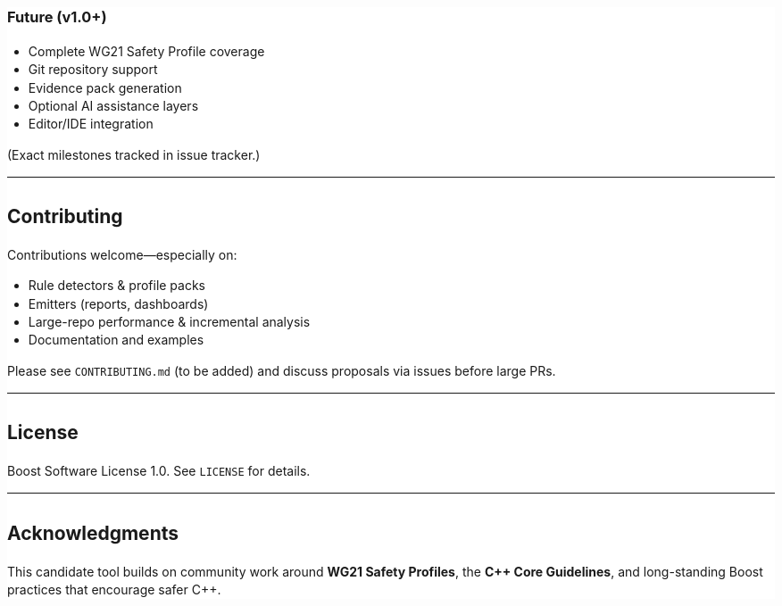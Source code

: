 ### Future (v1.0+)
- Complete WG21 Safety Profile coverage
- Git repository support
- Evidence pack generation
- Optional AI assistance layers
- Editor/IDE integration

(Exact milestones tracked in issue tracker.)

---

## Contributing

Contributions welcome—especially on:
- Rule detectors & profile packs  
- Emitters (reports, dashboards)  
- Large-repo performance & incremental analysis  
- Documentation and examples

Please see `CONTRIBUTING.md` (to be added) and discuss proposals via issues before large PRs.

---

## License

Boost Software License 1.0. See `LICENSE` for details.

---

## Acknowledgments

This candidate tool builds on community work around **WG21 Safety Profiles**, the **C++ Core Guidelines**, and long-standing Boost practices that encourage safer C++.
